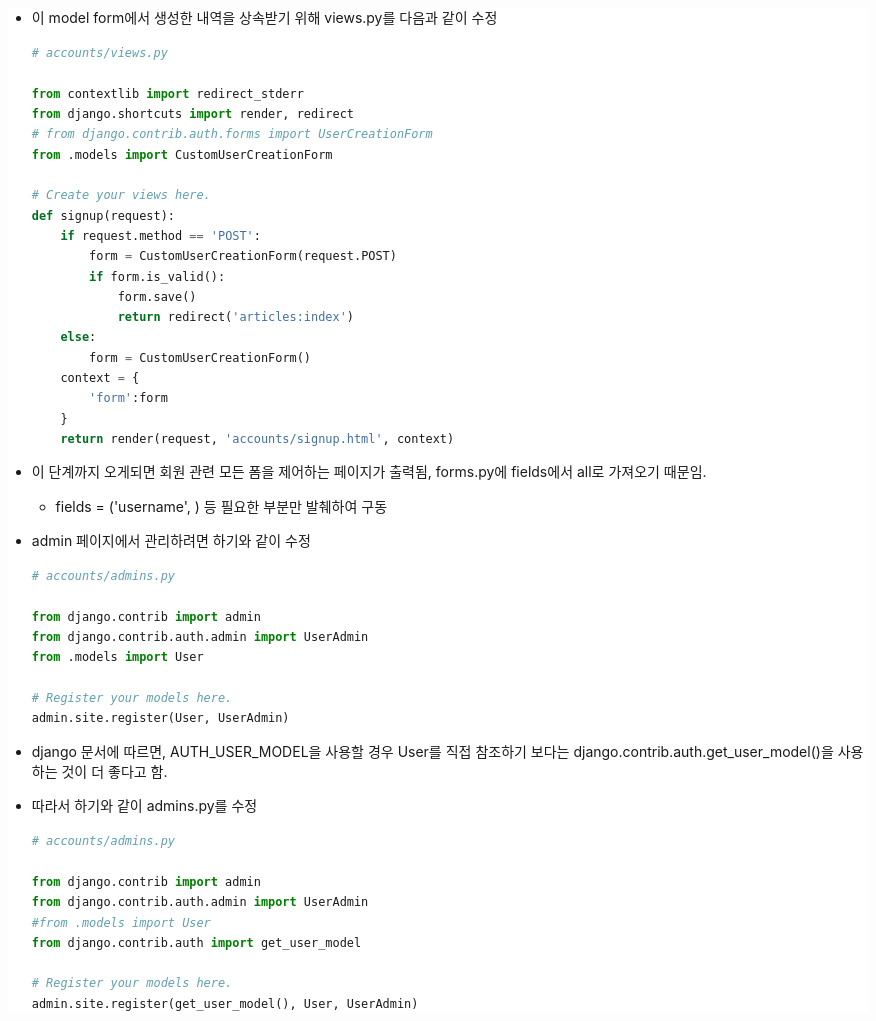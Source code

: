   

- 이 model form에서 생성한 내역을 상속받기 위해 views.py를 다음과 같이 수정

  ```python
  # accounts/views.py
  
  from contextlib import redirect_stderr
  from django.shortcuts import render, redirect
  # from django.contrib.auth.forms import UserCreationForm
  from .models import CustomUserCreationForm 
  
  # Create your views here.
  def signup(request):
      if request.method == 'POST':
          form = CustomUserCreationForm(request.POST)
          if form.is_valid():
              form.save()
              return redirect('articles:index')
      else:
          form = CustomUserCreationForm()
      context = {
          'form':form
      }
      return render(request, 'accounts/signup.html', context)
  ```



- 이 단계까지 오게되면 회원 관련 모든 폼을 제어하는 페이지가 출력됨, forms.py에 fields에서 all로 가져오기 때문임.

  - fields = ('username', ) 등 필요한 부분만 발췌하여 구동

- admin 페이지에서 관리하려면 하기와 같이 수정

  ```python
  # accounts/admins.py
  
  from django.contrib import admin
  from django.contrib.auth.admin import UserAdmin
  from .models import User
  
  # Register your models here.
  admin.site.register(User, UserAdmin)
  ```



- django 문서에 따르면, AUTH_USER_MODEL을 사용할 경우 User를 직접 참조하기 보다는 django.contrib.auth.get_user_model()을 사용하는 것이 더 좋다고 함.

- 따라서 하기와 같이 admins.py를 수정

  ```python
  # accounts/admins.py
  
  from django.contrib import admin
  from django.contrib.auth.admin import UserAdmin
  #from .models import User
  from django.contrib.auth import get_user_model
  
  # Register your models here.
  admin.site.register(get_user_model(), User, UserAdmin)
  ```
